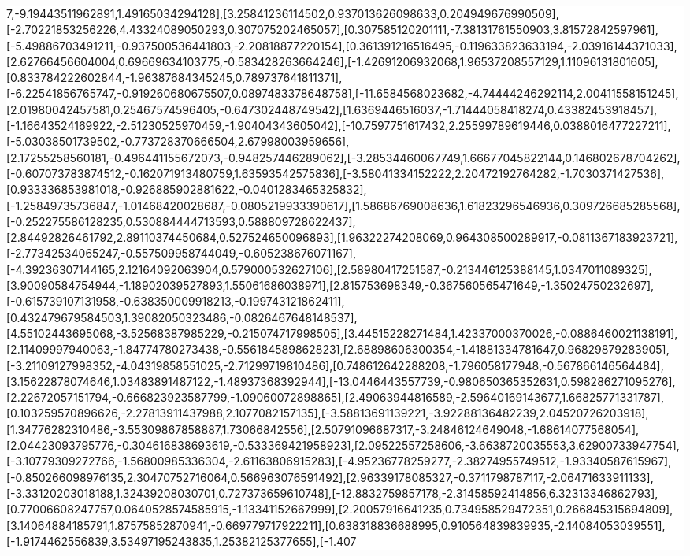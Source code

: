 7,-9.19443511962891,1.49165034294128],[3.25841236114502,0.937013626098633,0.204949676990509],[-2.70221853256226,4.43324089050293,0.307075202465057],[0.307585120201111,-7.38131761550903,3.81572842597961],[-5.49886703491211,-0.937500536441803,-2.20818877220154],[0.361391216516495,-0.119633823633194,-2.03916144371033],[2.62766456604004,0.69669634103775,-0.583428263664246],[-1.42691206932068,1.96537208557129,1.11096131801605],[0.833784222602844,-1.96387684345245,0.789737641811371],[-6.22541856765747,-0.919260680675507,0.0897483378648758],[-11.6584568023682,-4.74444246292114,2.00411558151245],[2.01980042457581,0.25467574596405,-0.647302448749542],[1.6369446516037,-1.71444058418274,0.43382453918457],[-1.16643524169922,-2.51230525970459,-1.90404343605042],[-10.7597751617432,2.25599789619446,0.0388016477227211],[-5.03038501739502,-0.773728370666504,2.67998003959656],[2.17255258560181,-0.496441155672073,-0.948257446289062],[-3.28534460067749,1.66677045822144,0.146802678704262],[-0.607073783874512,-0.162071913480759,1.63593542575836],[-3.58041334152222,2.20472192764282,-1.7030371427536],[0.933336853981018,-0.926885902881622,-0.0401283465325832],[-1.25849735736847,-1.01468420028687,-0.0805219933390617],[1.58686769008636,1.61823296546936,0.309726685285568],[-0.252275586128235,0.530884444713593,0.588809728622437],[2.84492826461792,2.89110374450684,0.527524650096893],[1.96322274208069,0.964308500289917,-0.0811367183923721],[-2.77342534065247,-0.557509958744049,-0.605238676071167],[-4.39236307144165,2.12164092063904,0.579000532627106],[2.58980417251587,-0.213446125388145,1.0347011089325],[3.90090584754944,-1.18902039527893,1.55061686038971],[2.815753698349,-0.367560565471649,-1.35024750232697],[-0.615739107131958,-0.638350009918213,-0.199743121862411],[0.432479679584503,1.39082050323486,-0.0826467648148537],[4.55102443695068,-3.52568387985229,-0.215074717998505],[3.44515228271484,1.42337000370026,-0.0886460021138191],[2.11409997940063,-1.84774780273438,-0.556184589862823],[2.68898606300354,-1.41881334781647,0.96829879283905],[-3.21109127998352,-4.04319858551025,-2.71299719810486],[0.748612642288208,-1.796058177948,-0.567866146564484],[3.15622878074646,1.03483891487122,-1.48937368392944],[-13.0446443557739,-0.980650365352631,0.598286271095276],[2.22672057151794,-0.666823923587799,-1.09060072898865],[2.49063944816589,-2.59640169143677,1.66825771331787],[0.103259570896626,-2.27813911437988,2.1077082157135],[-3.58813691139221,-3.92288136482239,2.04520726203918],[1.34776282310486,-3.55309867858887,1.73066842556],[2.50791096687317,-3.24846124649048,-1.68614077568054],[2.04423093795776,-0.304616838693619,-0.533369421958923],[2.09522557258606,-3.6638720035553,3.62900733947754],[-3.10779309272766,-1.56800985336304,-2.61163806915283],[-4.95236778259277,-2.38274955749512,-1.93340587615967],[-0.850266098976135,2.30470752716064,0.566963076591492],[2.96339178085327,-0.3711798787117,-2.06471633911133],[-3.33120203018188,1.32439208030701,0.727373659610748],[-12.8832759857178,-2.31458592414856,6.32313346862793],[0.77006608247757,0.0640528574585915,-1.13341152667999],[2.20057916641235,0.734958529472351,0.266845315694809],[3.14064884185791,1.87575852870941,-0.669779717922211],[0.638318836688995,0.910564839839935,-2.14084053039551],[-1.9174462556839,3.53497195243835,1.25382125377655],[-1.407